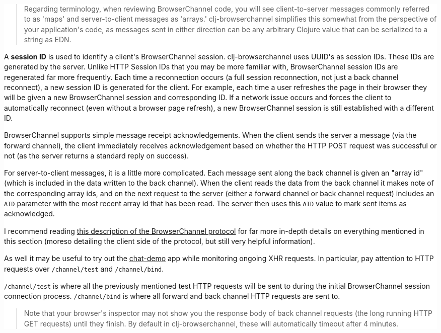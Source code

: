 > Regarding terminology, when reviewing BrowserChannel code,
> you will see client-to-server messages commonly referred to as
> 'maps' and server-to-client messages as 'arrays.'
> clj-browserchannel simplifies this somewhat from the
> perspective of your application's code, as messages sent
> in either direction can be any arbitrary Clojure value that
> can be serialized to a string as EDN.

A **session ID** is used to identify a client's BrowserChannel
session. clj-browserchannel uses UUID's as session IDs. These IDs
are generated by the server. Unlike HTTP Session IDs that you may
be more familiar with, BrowserChannel session IDs are regenerated
far more frequently. Each time a reconnection occurs (a full
session reconnection, not just a back channel reconnect), a new
session ID is generated for the client. For example, each time a
user refreshes the page in their browser they will be given a new
BrowserChannel session and corresponding ID. If a network issue
occurs and forces the client to automatically reconnect (even
without a browser page refresh), a new BrowserChannel session
is still established with a different ID.

BrowserChannel supports simple message receipt acknowledgements.
When the client sends the server a message (via the forward
channel), the client immediately receives acknowledgement based
on whether the HTTP POST request was successful or not (as the
server returns a standard reply on success).

For server-to-client messages, it is a little more complicated.
Each message sent along the back channel is given an "array id"
(which is included in the data written to the back channel).
When the client reads the data from the back channel it makes
note of the corresponding array ids, and on the next request
to the server (either a forward channel or back channel request)
includes an `AID` parameter with the most recent array id that
has been read. The server then uses this `AID` value to mark
sent items as acknowledged.

I recommend reading [this description of the BrowserChannel protocol][2]
for far more in-depth details on everything mentioned in this
section (moreso detailing the client side of the protocol, but
still very helpful information).

[2]: http://web.archive.org/web/20121226064550/http://code.google.com/p/libevent-browserchannel-server/wiki/BrowserChannelProtocol

As well it may be useful to try out the [chat-demo][3] app
while monitoring ongoing XHR requests. In particular, pay
attention to HTTP requests over `/channel/test` and
`/channel/bind`.

[3]: https://github.com/gered/clj-browserchannel/tree/master/chat-demo

`/channel/test` is where all the previously mentioned test
HTTP requests will be sent to during the initial BrowserChannel
session connection process. `/channel/bind` is where all
forward and back channel HTTP requests are sent to.

> Note that your browser's inspector may not show you the
> response body of back channel requests (the long running
> HTTP GET requests) until they finish. By default in
> clj-browserchannel, these will automatically timeout
> after 4 minutes.


[1]: https://github.com/gered/clj-browserchannel
[4]: https://github.com/gered/clj-browserchannel/tree/master/clj-browserchannel-immutant-adapter
[5]: https://github.com/immutant/immutant
[6]: https://github.com/gered/clj-browserchannel/blob/master/clj-browserchannel/src/net/thegeez/browserchannel/server.clj#L851
[7]: https://github.com/gered/clj-browserchannel/blob/master/clj-browserchannel/src/net/thegeez/browserchannel/client.cljs#L18
[8]: https://github.com/gered/clj-browserchannel/blob/master/clj-browserchannel/src/net/thegeez/browserchannel/client.cljs#L261
[9]: https://github.com/gered/clj-browserchannel/blob/master/clj-browserchannel/src/net/thegeez/browserchannel/client.cljs#L10